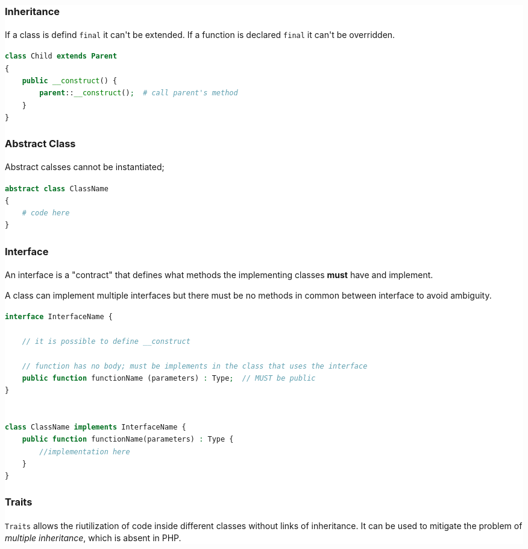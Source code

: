 ### Inheritance

If a class is defind `final` it can't be extended.
If a function is declared `final` it can't be overridden.

```php
class Child extends Parent
{
    public __construct() {
        parent::__construct();  # call parent's method
    }
}
```

### Abstract Class

Abstract calsses cannot be instantiated;

```php
abstract class ClassName
{
    # code here
}
```

### Interface

An interface is a "contract" that defines what methods the implementing classes **must** have and implement.

A class can implement multiple interfaces but there must be no methods in common between interface to avoid ambiguity.

```php
interface InterfaceName {

    // it is possible to define __construct

    // function has no body; must be implements in the class that uses the interface
    public function functionName (parameters) : Type;  // MUST be public
}


class ClassName implements InterfaceName {
    public function functionName(parameters) : Type {
        //implementation here
    }
}
```

### Traits

`Traits` allows the riutilization of code inside different classes without links of inheritance.
It can be used to mitigate the problem of *multiple inheritance*, which is absent in PHP.
